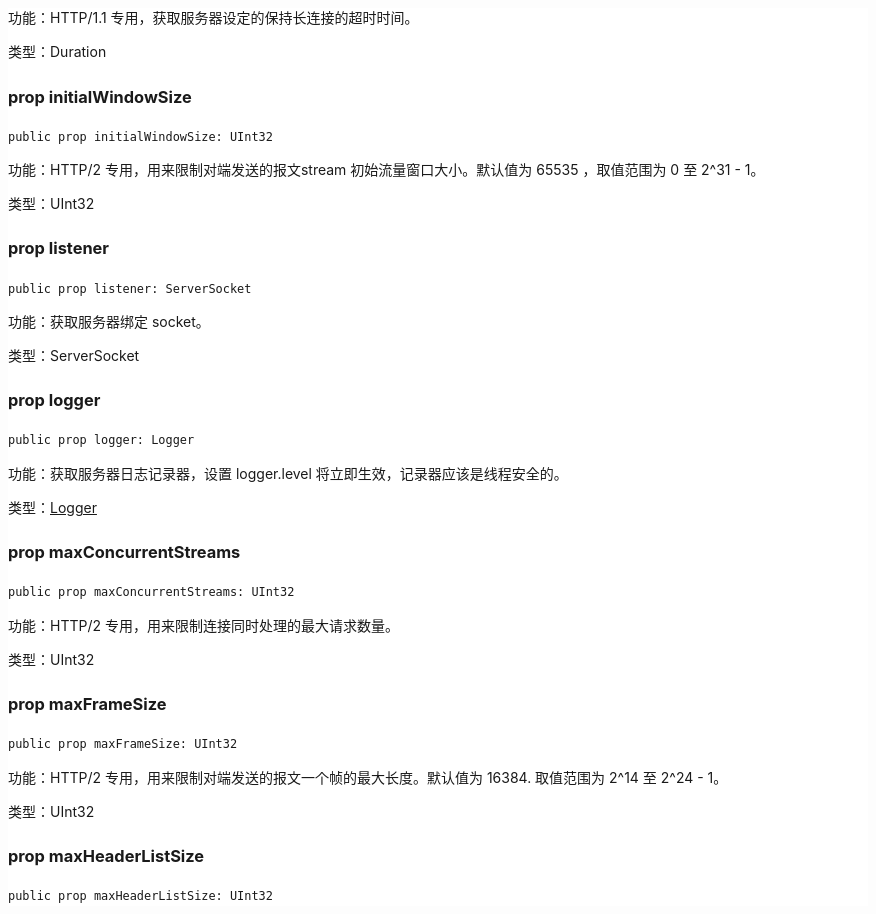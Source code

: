 功能：HTTP/1.1 专用，获取服务器设定的保持长连接的超时时间。

类型：Duration

### prop initialWindowSize

```cangjie
public prop initialWindowSize: UInt32
```

功能：HTTP/2 专用，用来限制对端发送的报文stream 初始流量窗口大小。默认值为 65535 ，取值范围为 0 至 2^31 - 1。

类型：UInt32

### prop listener

```cangjie
public prop listener: ServerSocket
```

功能：获取服务器绑定 socket。

类型：ServerSocket

### prop logger

```cangjie
public prop logger: Logger
```

功能：获取服务器日志记录器，设置 logger.level 将立即生效，记录器应该是线程安全的。

类型：[Logger](../../../log/log_package_api/log_package_classes.md#class-logger)

### prop maxConcurrentStreams

```cangjie
public prop maxConcurrentStreams: UInt32
```

功能：HTTP/2 专用，用来限制连接同时处理的最大请求数量。

类型：UInt32

### prop maxFrameSize

```cangjie
public prop maxFrameSize: UInt32
```

功能：HTTP/2 专用，用来限制对端发送的报文一个帧的最大长度。默认值为 16384. 取值范围为 2^14 至 2^24 - 1。

类型：UInt32

### prop maxHeaderListSize

```cangjie
public prop maxHeaderListSize: UInt32
```
